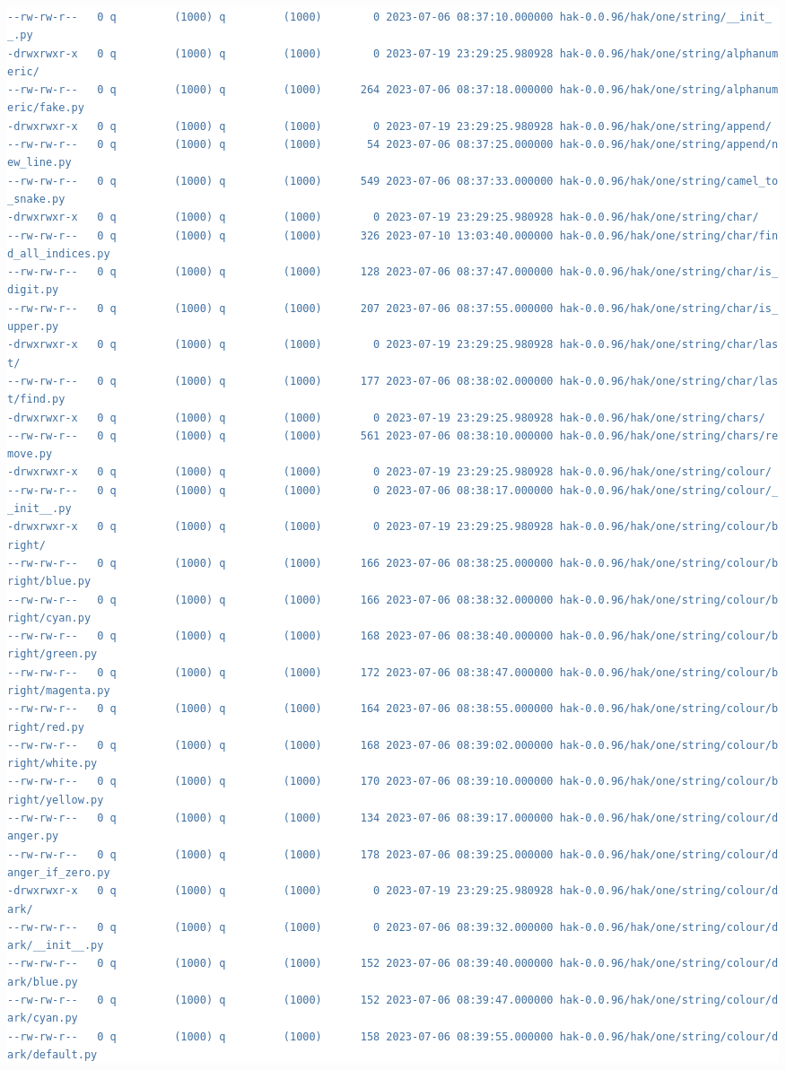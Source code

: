 ```diff
--rw-rw-r--   0 q         (1000) q         (1000)        0 2023-07-06 08:37:10.000000 hak-0.0.96/hak/one/string/__init__.py
-drwxrwxr-x   0 q         (1000) q         (1000)        0 2023-07-19 23:29:25.980928 hak-0.0.96/hak/one/string/alphanumeric/
--rw-rw-r--   0 q         (1000) q         (1000)      264 2023-07-06 08:37:18.000000 hak-0.0.96/hak/one/string/alphanumeric/fake.py
-drwxrwxr-x   0 q         (1000) q         (1000)        0 2023-07-19 23:29:25.980928 hak-0.0.96/hak/one/string/append/
--rw-rw-r--   0 q         (1000) q         (1000)       54 2023-07-06 08:37:25.000000 hak-0.0.96/hak/one/string/append/new_line.py
--rw-rw-r--   0 q         (1000) q         (1000)      549 2023-07-06 08:37:33.000000 hak-0.0.96/hak/one/string/camel_to_snake.py
-drwxrwxr-x   0 q         (1000) q         (1000)        0 2023-07-19 23:29:25.980928 hak-0.0.96/hak/one/string/char/
--rw-rw-r--   0 q         (1000) q         (1000)      326 2023-07-10 13:03:40.000000 hak-0.0.96/hak/one/string/char/find_all_indices.py
--rw-rw-r--   0 q         (1000) q         (1000)      128 2023-07-06 08:37:47.000000 hak-0.0.96/hak/one/string/char/is_digit.py
--rw-rw-r--   0 q         (1000) q         (1000)      207 2023-07-06 08:37:55.000000 hak-0.0.96/hak/one/string/char/is_upper.py
-drwxrwxr-x   0 q         (1000) q         (1000)        0 2023-07-19 23:29:25.980928 hak-0.0.96/hak/one/string/char/last/
--rw-rw-r--   0 q         (1000) q         (1000)      177 2023-07-06 08:38:02.000000 hak-0.0.96/hak/one/string/char/last/find.py
-drwxrwxr-x   0 q         (1000) q         (1000)        0 2023-07-19 23:29:25.980928 hak-0.0.96/hak/one/string/chars/
--rw-rw-r--   0 q         (1000) q         (1000)      561 2023-07-06 08:38:10.000000 hak-0.0.96/hak/one/string/chars/remove.py
-drwxrwxr-x   0 q         (1000) q         (1000)        0 2023-07-19 23:29:25.980928 hak-0.0.96/hak/one/string/colour/
--rw-rw-r--   0 q         (1000) q         (1000)        0 2023-07-06 08:38:17.000000 hak-0.0.96/hak/one/string/colour/__init__.py
-drwxrwxr-x   0 q         (1000) q         (1000)        0 2023-07-19 23:29:25.980928 hak-0.0.96/hak/one/string/colour/bright/
--rw-rw-r--   0 q         (1000) q         (1000)      166 2023-07-06 08:38:25.000000 hak-0.0.96/hak/one/string/colour/bright/blue.py
--rw-rw-r--   0 q         (1000) q         (1000)      166 2023-07-06 08:38:32.000000 hak-0.0.96/hak/one/string/colour/bright/cyan.py
--rw-rw-r--   0 q         (1000) q         (1000)      168 2023-07-06 08:38:40.000000 hak-0.0.96/hak/one/string/colour/bright/green.py
--rw-rw-r--   0 q         (1000) q         (1000)      172 2023-07-06 08:38:47.000000 hak-0.0.96/hak/one/string/colour/bright/magenta.py
--rw-rw-r--   0 q         (1000) q         (1000)      164 2023-07-06 08:38:55.000000 hak-0.0.96/hak/one/string/colour/bright/red.py
--rw-rw-r--   0 q         (1000) q         (1000)      168 2023-07-06 08:39:02.000000 hak-0.0.96/hak/one/string/colour/bright/white.py
--rw-rw-r--   0 q         (1000) q         (1000)      170 2023-07-06 08:39:10.000000 hak-0.0.96/hak/one/string/colour/bright/yellow.py
--rw-rw-r--   0 q         (1000) q         (1000)      134 2023-07-06 08:39:17.000000 hak-0.0.96/hak/one/string/colour/danger.py
--rw-rw-r--   0 q         (1000) q         (1000)      178 2023-07-06 08:39:25.000000 hak-0.0.96/hak/one/string/colour/danger_if_zero.py
-drwxrwxr-x   0 q         (1000) q         (1000)        0 2023-07-19 23:29:25.980928 hak-0.0.96/hak/one/string/colour/dark/
--rw-rw-r--   0 q         (1000) q         (1000)        0 2023-07-06 08:39:32.000000 hak-0.0.96/hak/one/string/colour/dark/__init__.py
--rw-rw-r--   0 q         (1000) q         (1000)      152 2023-07-06 08:39:40.000000 hak-0.0.96/hak/one/string/colour/dark/blue.py
--rw-rw-r--   0 q         (1000) q         (1000)      152 2023-07-06 08:39:47.000000 hak-0.0.96/hak/one/string/colour/dark/cyan.py
--rw-rw-r--   0 q         (1000) q         (1000)      158 2023-07-06 08:39:55.000000 hak-0.0.96/hak/one/string/colour/dark/default.py
```